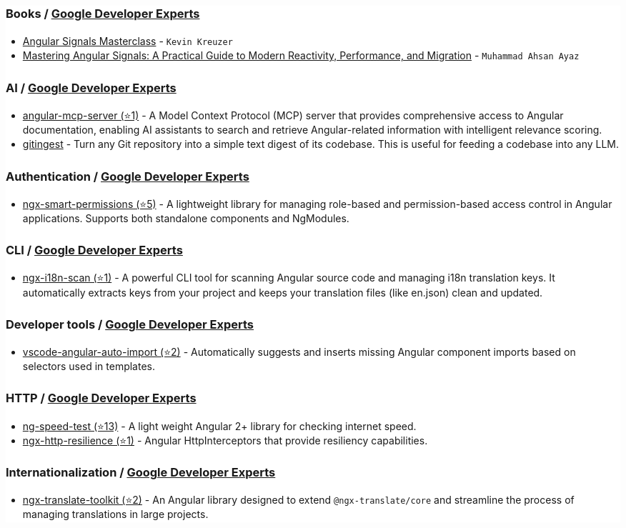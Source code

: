 ### Books / [Google Developer Experts](https://developers.google.com/experts/all/technology/web-technologies)

*   [Angular Signals Masterclass](https://angularexperts.io/products/ebook-signals) - `Kevin Kreuzer`
*   [Mastering Angular Signals: A Practical Guide to Modern Reactivity, Performance, and Migration](https://www.amazon.com/dp/B0FF9LSHJN/) - `Muhammad Ahsan Ayaz`

### AI / [Google Developer Experts](https://developers.google.com/experts/all/technology/web-technologies)

*   [angular-mcp-server (⭐1)](https://github.com/SAIPRANAY-GANGULA/angular-mcp-server) - A Model Context Protocol (MCP) server that provides comprehensive access to Angular documentation, enabling AI assistants to search and retrieve Angular-related information with intelligent relevance scoring.
*   [gitingest](https://gitingest.com/) - Turn any Git repository into a simple text digest of its codebase. This is useful for feeding a codebase into any LLM.

### Authentication / [Google Developer Experts](https://developers.google.com/experts/all/technology/web-technologies)

*   [ngx-smart-permissions (⭐5)](https://github.com/rami-sheikha-dev/ngx-smart-permissions) - A lightweight library for managing role-based and permission-based access control in Angular applications. Supports both standalone components and NgModules.

### CLI / [Google Developer Experts](https://developers.google.com/experts/all/technology/web-technologies)

*   [ngx-i18n-scan (⭐1)](https://github.com/pratiksonone/ngx-i18n-scan) - A powerful CLI tool for scanning Angular source code and managing i18n translation keys. It automatically extracts keys from your project and keeps your translation files (like en.json) clean and updated.

### Developer tools / [Google Developer Experts](https://developers.google.com/experts/all/technology/web-technologies)

*   [vscode-angular-auto-import (⭐2)](https://github.com/ngx-rock/vscode-angular-auto-import) - Automatically suggests and inserts missing Angular component imports based on selectors used in templates.

### HTTP / [Google Developer Experts](https://developers.google.com/experts/all/technology/web-technologies)

*   [ng-speed-test (⭐13)](https://github.com/jrquick17/ng-speed-test) - A light weight Angular 2+ library for checking internet speed.
*   [ngx-http-resilience (⭐1)](https://github.com/ebh/ngx-http-resilience) - Angular HttpInterceptors that provide resiliency capabilities.

### Internationalization / [Google Developer Experts](https://developers.google.com/experts/all/technology/web-technologies)

*   [ngx-translate-toolkit (⭐2)](https://github.com/robmanganelly/ngx-translate-toolkit) - An Angular library designed to extend `@ngx-translate/core` and streamline the process of managing translations in large projects.
